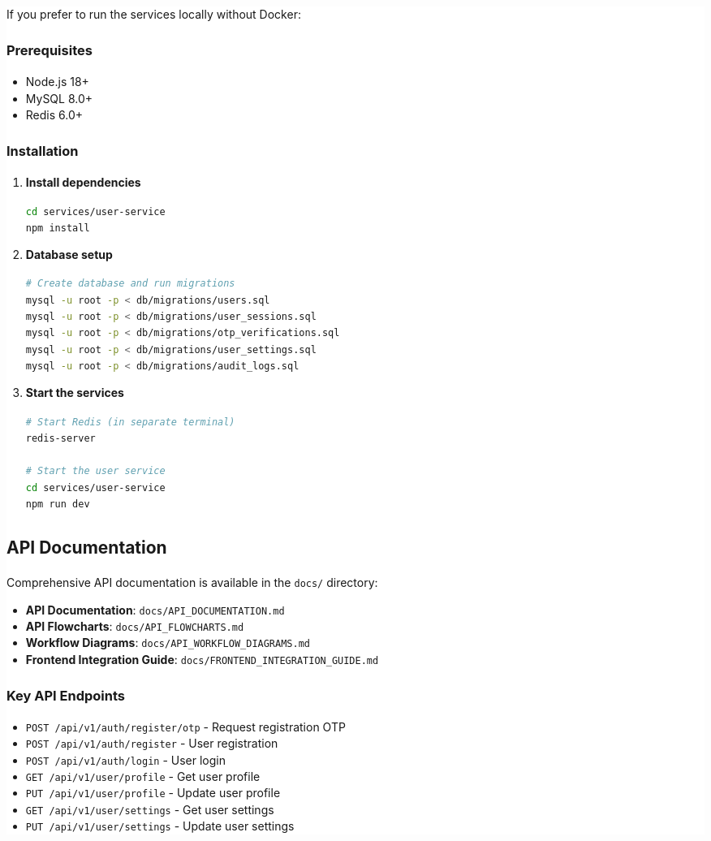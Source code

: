 If you prefer to run the services locally without Docker:

### Prerequisites
- Node.js 18+
- MySQL 8.0+
- Redis 6.0+

### Installation

1. **Install dependencies**
   ```bash
   cd services/user-service
   npm install
   ```

2. **Database setup**
   ```bash
   # Create database and run migrations
   mysql -u root -p < db/migrations/users.sql
   mysql -u root -p < db/migrations/user_sessions.sql
   mysql -u root -p < db/migrations/otp_verifications.sql
   mysql -u root -p < db/migrations/user_settings.sql
   mysql -u root -p < db/migrations/audit_logs.sql
   ```

3. **Start the services**
   ```bash
   # Start Redis (in separate terminal)
   redis-server

   # Start the user service
   cd services/user-service
   npm run dev
   ```

## API Documentation

Comprehensive API documentation is available in the `docs/` directory:

- **API Documentation**: `docs/API_DOCUMENTATION.md`
- **API Flowcharts**: `docs/API_FLOWCHARTS.md`
- **Workflow Diagrams**: `docs/API_WORKFLOW_DIAGRAMS.md`
- **Frontend Integration Guide**: `docs/FRONTEND_INTEGRATION_GUIDE.md`

### Key API Endpoints

- `POST /api/v1/auth/register/otp` - Request registration OTP
- `POST /api/v1/auth/register` - User registration
- `POST /api/v1/auth/login` - User login
- `GET /api/v1/user/profile` - Get user profile
- `PUT /api/v1/user/profile` - Update user profile
- `GET /api/v1/user/settings` - Get user settings
- `PUT /api/v1/user/settings` - Update user settings
